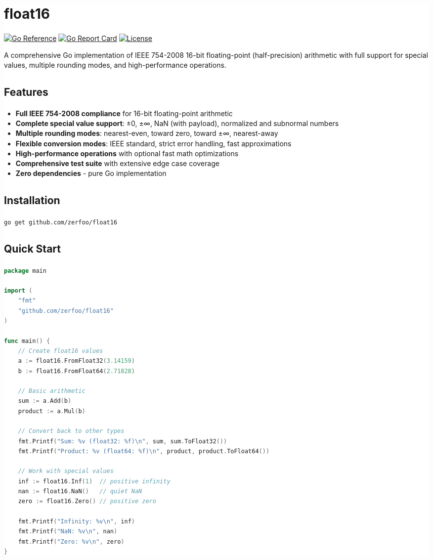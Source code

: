# float16

[![Go Reference](https://pkg.go.dev/badge/github.com/zerfoo/float16.svg)](https://pkg.go.dev/github.com/zerfoo/float16)
[![Go Report Card](https://goreportcard.com/badge/github.com/zerfoo/float16)](https://goreportcard.com/report/github.com/zerfoo/float16)
[![License](https://img.shields.io/badge/License-Apache%202.0-blue.svg)](https://opensource.org/licenses/Apache-2.0)

A comprehensive Go implementation of IEEE 754-2008 16-bit floating-point (half-precision) arithmetic with full support for special values, multiple rounding modes, and high-performance operations.

## Features

- **Full IEEE 754-2008 compliance** for 16-bit floating-point arithmetic
- **Complete special value support**: ±0, ±∞, NaN (with payload), normalized and subnormal numbers
- **Multiple rounding modes**: nearest-even, toward zero, toward ±∞, nearest-away
- **Flexible conversion modes**: IEEE standard, strict error handling, fast approximations
- **High-performance operations** with optional fast math optimizations
- **Comprehensive test suite** with extensive edge case coverage
- **Zero dependencies** - pure Go implementation

## Installation

```bash
go get github.com/zerfoo/float16
```

## Quick Start

```go
package main

import (
    "fmt"
    "github.com/zerfoo/float16"
)

func main() {
    // Create float16 values
    a := float16.FromFloat32(3.14159)
    b := float16.FromFloat64(2.71828)
    
    // Basic arithmetic
    sum := a.Add(b)
    product := a.Mul(b)
    
    // Convert back to other types
    fmt.Printf("Sum: %v (float32: %f)\n", sum, sum.ToFloat32())
    fmt.Printf("Product: %v (float64: %f)\n", product, product.ToFloat64())
    
    // Work with special values
    inf := float16.Inf(1)  // positive infinity
    nan := float16.NaN()   // quiet NaN
    zero := float16.Zero() // positive zero
    
    fmt.Printf("Infinity: %v\n", inf)
    fmt.Printf("NaN: %v\n", nan)
    fmt.Printf("Zero: %v\n", zero)
}
```
